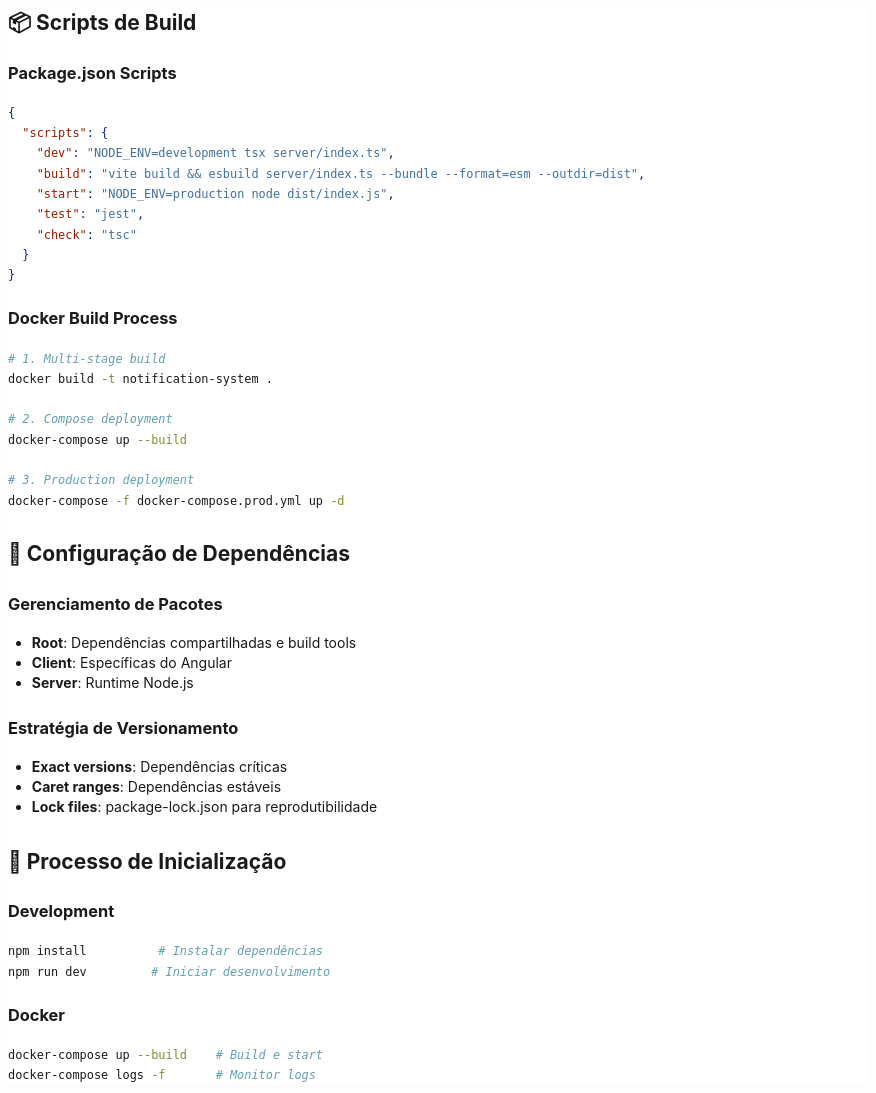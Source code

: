 ## 📦 Scripts de Build

### Package.json Scripts
```json
{
  "scripts": {
    "dev": "NODE_ENV=development tsx server/index.ts",
    "build": "vite build && esbuild server/index.ts --bundle --format=esm --outdir=dist",
    "start": "NODE_ENV=production node dist/index.js",
    "test": "jest",
    "check": "tsc"
  }
}
```

### Docker Build Process
```bash
# 1. Multi-stage build
docker build -t notification-system .

# 2. Compose deployment
docker-compose up --build

# 3. Production deployment
docker-compose -f docker-compose.prod.yml up -d
```

## 🔧 Configuração de Dependências

### Gerenciamento de Pacotes
- **Root**: Dependências compartilhadas e build tools
- **Client**: Específicas do Angular
- **Server**: Runtime Node.js

### Estratégia de Versionamento
- **Exact versions**: Dependências críticas
- **Caret ranges**: Dependências estáveis
- **Lock files**: package-lock.json para reprodutibilidade

## 🚀 Processo de Inicialização

### Development
```bash
npm install          # Instalar dependências
npm run dev         # Iniciar desenvolvimento
```

### Docker
```bash
docker-compose up --build    # Build e start
docker-compose logs -f       # Monitor logs
```
